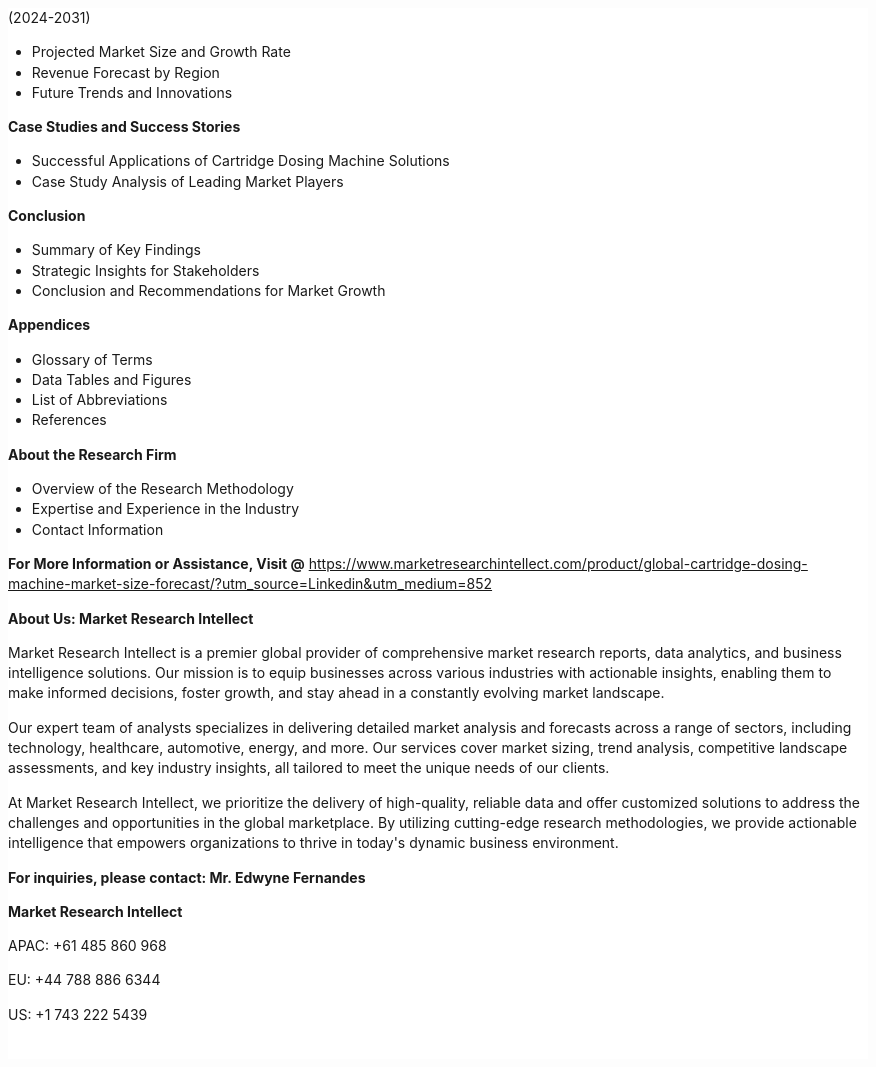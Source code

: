 (2024-2031)</strong></p><ul><li>Projected Market Size and Growth Rate</li><li>Revenue Forecast by Region</li><li>Future Trends and Innovations</li></ul><p><strong>Case Studies and Success Stories</strong></p><ul><li>Successful Applications of Cartridge Dosing Machine Solutions</li><li>Case Study Analysis of Leading Market Players</li></ul><p><strong>Conclusion</strong></p><ul><li>Summary of Key Findings</li><li>Strategic Insights for Stakeholders</li><li>Conclusion and Recommendations for Market Growth</li></ul><p><strong>Appendices</strong></p><ul><li>Glossary of Terms</li><li>Data Tables and Figures</li><li>List of Abbreviations</li><li>References</li></ul><p><strong>About the Research Firm</strong></p><ul><li>Overview of the Research Methodology</li><li>Expertise and Experience in the Industry</li><li>Contact Information</li></ul></div><div class="article-main__content" data-test-id="publishing-text-block"><p><span class="font-[700]"><strong>For More Information or Assistance, Visit @</strong>&nbsp;<a href="https://www.marketresearchintellect.com/product/global-cartridge-dosing-machine-market-size-forecast/?utm_source=Linkedin&utm_medium=852">https://www.marketresearchintellect.com/product/global-cartridge-dosing-machine-market-size-forecast/?utm_source=Linkedin&utm_medium=852</a></span></p><p><strong>About Us: Market Research Intellect</strong></p><p>Market Research Intellect is a premier global provider of comprehensive market research reports, data analytics, and business intelligence solutions. Our mission is to equip businesses across various industries with actionable insights, enabling them to make informed decisions, foster growth, and stay ahead in a constantly evolving market landscape.</p><p>Our expert team of analysts specializes in delivering detailed market analysis and forecasts across a range of sectors, including technology, healthcare, automotive, energy, and more. Our services cover market sizing, trend analysis, competitive landscape assessments, and key industry insights, all tailored to meet the unique needs of our clients.</p><p>At Market Research Intellect, we prioritize the delivery of high-quality, reliable data and offer customized solutions to address the challenges and opportunities in the global marketplace. By utilizing cutting-edge research methodologies, we provide actionable intelligence that empowers organizations to thrive in today's dynamic business environment.</p><p><strong>For inquiries, please contact: Mr. Edwyne Fernandes</strong></p><p><strong>Market Research Intellect</strong></p><p>APAC: +61 485 860 968</p><p>EU: +44 788 886 6344</p><p>US: +1 743 222 5439</p></div><div class="article-main__content" data-test-id="publishing-text-block">&nbsp;</div>
